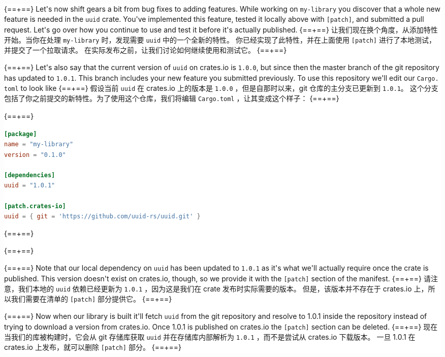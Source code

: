 
{==+==}
Let's now shift gears a bit from bug fixes to adding features. While working on
`my-library` you discover that a whole new feature is needed in the `uuid`
crate. You've implemented this feature, tested it locally above with `[patch]`,
and submitted a pull request. Let's go over how you continue to use and test it
before it's actually published.
{==+==}
让我们现在换个角度，从添加特性开始。当你在处理 `my-library` 时，发现需要 `uuid` 中的一个全新的特性。
你已经实现了此特性，并在上面使用 `[patch]` 进行了本地测试，并提交了一个拉取请求。
在实际发布之前，让我们讨论如何继续使用和测试它。
{==+==}


{==+==}
Let's also say that the current version of `uuid` on crates.io is `1.0.0`, but
since then the master branch of the git repository has updated to `1.0.1`. This
branch includes your new feature you submitted previously. To use this
repository we'll edit our `Cargo.toml` to look like
{==+==}
假设当前 `uuid` 在 crates.io 上的版本是 `1.0.0` ，但是自那时以来，git 仓库的主分支已更新到 `1.0.1`。
这个分支包括了你之前提交的新特性。为了使用这个仓库，我们将编辑 `Cargo.toml` ，让其变成这个样子：
{==+==}


{==+==}
```toml
[package]
name = "my-library"
version = "0.1.0"

[dependencies]
uuid = "1.0.1"

[patch.crates-io]
uuid = { git = 'https://github.com/uuid-rs/uuid.git' }
```
{==+==}

{==+==}


{==+==}
Note that our local dependency on `uuid` has been updated to `1.0.1` as it's
what we'll actually require once the crate is published. This version doesn't
exist on crates.io, though, so we provide it with the `[patch]` section of the
manifest.
{==+==}
请注意，我们本地的 `uuid` 依赖已经更新为 `1.0.1` ，因为这是我们在 crate 发布时实际需要的版本。
但是，该版本并不存在于 crates.io 上，所以我们需要在清单的 `[patch]` 部分提供它。
{==+==}


{==+==}
Now when our library is built it'll fetch `uuid` from the git repository and
resolve to 1.0.1 inside the repository instead of trying to download a version
from crates.io. Once 1.0.1 is published on crates.io the `[patch]` section can
be deleted.
{==+==}
现在当我们的库被构建时，它会从 git 存储库获取 `uuid` 并在存储库内部解析为 `1.0.1` ，而不是尝试从 crates.io 下载版本。
一旦 1.0.1 在 crates.io 上发布，就可以删除 `[patch]` 部分。
{==+==}


[`uuid` crate]: https://crates.io/crates/uuid
[uuid-repository]: https://github.com/uuid-rs/uuid
[crates.io]: https://crates.io/
[multiple locations]: specifying-dependencies.md#multiple-locations
[dependencies]: specifying-dependencies.md